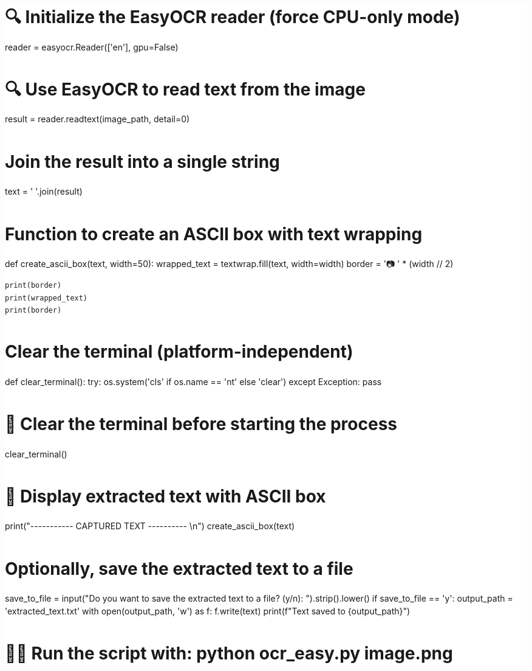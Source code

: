 # 🔍 Initialize the EasyOCR reader (force CPU-only mode)
reader = easyocr.Reader(['en'], gpu=False)

# 🔍 Use EasyOCR to read text from the image
result = reader.readtext(image_path, detail=0)

# Join the result into a single string
text = ' '.join(result)

# Function to create an ASCII box with text wrapping
def create_ascii_box(text, width=50):
    wrapped_text = textwrap.fill(text, width=width)
    border = '📷 ' * (width // 2)
    
    print(border)
    print(wrapped_text)
    print(border)

# Clear the terminal (platform-independent)
def clear_terminal():
    try:
        os.system('cls' if os.name == 'nt' else 'clear')
    except Exception:
        pass

# 🧹 Clear the terminal before starting the process
clear_terminal()

# 📄 Display extracted text with ASCII box
print("----------- CAPTURED TEXT ---------- \n")
create_ascii_box(text)

# Optionally, save the extracted text to a file
save_to_file = input("Do you want to save the extracted text to a file? (y/n): ").strip().lower()
if save_to_file == 'y':
    output_path = 'extracted_text.txt'
    with open(output_path, 'w') as f:
        f.write(text)
    print(f"Text saved to {output_path}")

# 🏃‍♂️ Run the script with: python ocr_easy.py image.png
